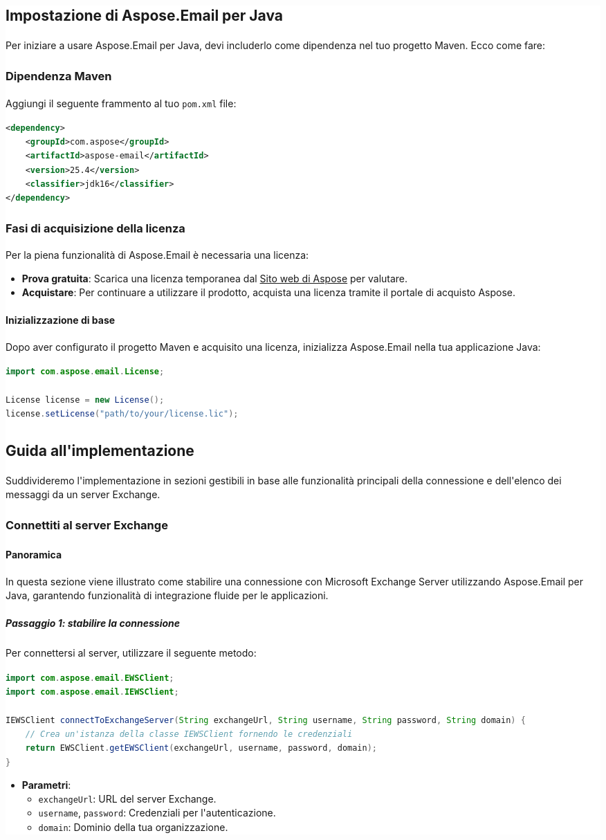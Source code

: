## Impostazione di Aspose.Email per Java
Per iniziare a usare Aspose.Email per Java, devi includerlo come dipendenza nel tuo progetto Maven. Ecco come fare:

### Dipendenza Maven
Aggiungi il seguente frammento al tuo `pom.xml` file:
```xml
<dependency>
    <groupId>com.aspose</groupId>
    <artifactId>aspose-email</artifactId>
    <version>25.4</version>
    <classifier>jdk16</classifier>
</dependency>
```

### Fasi di acquisizione della licenza
Per la piena funzionalità di Aspose.Email è necessaria una licenza:
- **Prova gratuita**: Scarica una licenza temporanea dal [Sito web di Aspose](https://purchase.aspose.com/temporary-license/) per valutare.
- **Acquistare**: Per continuare a utilizzare il prodotto, acquista una licenza tramite il portale di acquisto Aspose.

#### Inizializzazione di base
Dopo aver configurato il progetto Maven e acquisito una licenza, inizializza Aspose.Email nella tua applicazione Java:
```java
import com.aspose.email.License;

License license = new License();
license.setLicense("path/to/your/license.lic");
```

## Guida all'implementazione
Suddivideremo l'implementazione in sezioni gestibili in base alle funzionalità principali della connessione e dell'elenco dei messaggi da un server Exchange.

### Connettiti al server Exchange
#### Panoramica
In questa sezione viene illustrato come stabilire una connessione con Microsoft Exchange Server utilizzando Aspose.Email per Java, garantendo funzionalità di integrazione fluide per le applicazioni.
##### Passaggio 1: stabilire la connessione
Per connettersi al server, utilizzare il seguente metodo:
```java
import com.aspose.email.EWSClient;
import com.aspose.email.IEWSClient;

IEWSClient connectToExchangeServer(String exchangeUrl, String username, String password, String domain) {
    // Crea un'istanza della classe IEWSClient fornendo le credenziali
    return EWSClient.getEWSClient(exchangeUrl, username, password, domain);
}
```
- **Parametri**:
  - `exchangeUrl`: URL del server Exchange.
  - `username`, `password`: Credenziali per l'autenticazione.
  - `domain`: Dominio della tua organizzazione.
